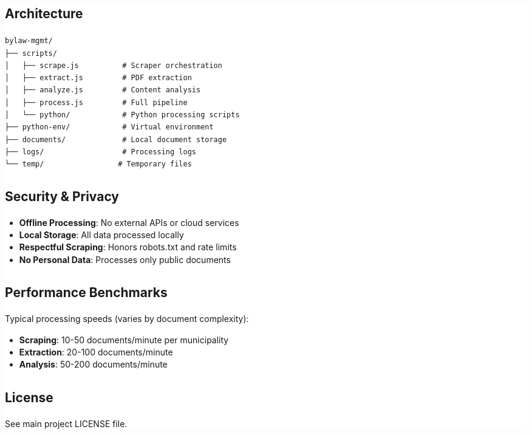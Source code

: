 ## Architecture

```
bylaw-mgmt/
├── scripts/
│   ├── scrape.js          # Scraper orchestration
│   ├── extract.js         # PDF extraction
│   ├── analyze.js         # Content analysis
│   ├── process.js         # Full pipeline
│   └── python/            # Python processing scripts
├── python-env/            # Virtual environment
├── documents/             # Local document storage
├── logs/                  # Processing logs
└── temp/                 # Temporary files
```

## Security & Privacy

- **Offline Processing**: No external APIs or cloud services
- **Local Storage**: All data processed locally
- **Respectful Scraping**: Honors robots.txt and rate limits
- **No Personal Data**: Processes only public documents

## Performance Benchmarks

Typical processing speeds (varies by document complexity):
- **Scraping**: 10-50 documents/minute per municipality
- **Extraction**: 20-100 documents/minute  
- **Analysis**: 50-200 documents/minute

## License

See main project LICENSE file.